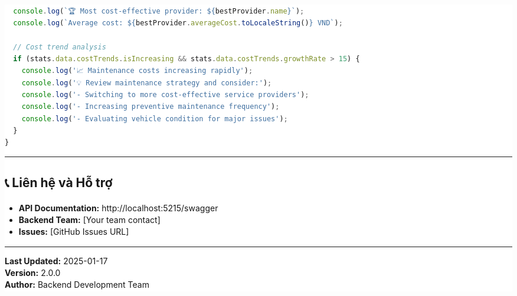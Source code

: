 ```javascript
  console.log(`🏆 Most cost-effective provider: ${bestProvider.name}`);
  console.log(`Average cost: ${bestProvider.averageCost.toLocaleString()} VND`);

  // Cost trend analysis
  if (stats.data.costTrends.isIncreasing && stats.data.costTrends.growthRate > 15) {
    console.log('📈 Maintenance costs increasing rapidly');
    console.log('💡 Review maintenance strategy and consider:');
    console.log('- Switching to more cost-effective service providers');
    console.log('- Increasing preventive maintenance frequency');
    console.log('- Evaluating vehicle condition for major issues');
  }
}
```

---

## 📞 Liên hệ và Hỗ trợ

- **API Documentation:** http://localhost:5215/swagger
- **Backend Team:** [Your team contact]
- **Issues:** [GitHub Issues URL]

---

**Last Updated:** 2025-01-17  
**Version:** 2.0.0  
**Author:** Backend Development Team